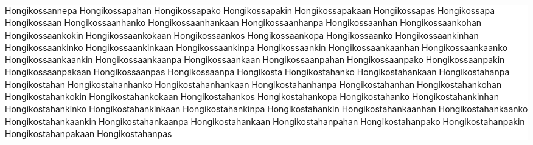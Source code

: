 Hongikossannepa
Hongikossapahan
Hongikossapako
Hongikossapakin
Hongikossapakaan
Hongikossapas
Hongikossapa
Hongikossaan
Hongikossaanhanko
Hongikossaanhankaan
Hongikossaanhanpa
Hongikossaanhan
Hongikossaankohan
Hongikossaankokin
Hongikossaankokaan
Hongikossaankos
Hongikossaankopa
Hongikossaanko
Hongikossaankinhan
Hongikossaankinko
Hongikossaankinkaan
Hongikossaankinpa
Hongikossaankin
Hongikossaankaanhan
Hongikossaankaanko
Hongikossaankaankin
Hongikossaankaanpa
Hongikossaankaan
Hongikossaanpahan
Hongikossaanpako
Hongikossaanpakin
Hongikossaanpakaan
Hongikossaanpas
Hongikossaanpa
Hongikosta
Hongikostahanko
Hongikostahankaan
Hongikostahanpa
Hongikostahan
Hongikostahanhanko
Hongikostahanhankaan
Hongikostahanhanpa
Hongikostahanhan
Hongikostahankohan
Hongikostahankokin
Hongikostahankokaan
Hongikostahankos
Hongikostahankopa
Hongikostahanko
Hongikostahankinhan
Hongikostahankinko
Hongikostahankinkaan
Hongikostahankinpa
Hongikostahankin
Hongikostahankaanhan
Hongikostahankaanko
Hongikostahankaankin
Hongikostahankaanpa
Hongikostahankaan
Hongikostahanpahan
Hongikostahanpako
Hongikostahanpakin
Hongikostahanpakaan
Hongikostahanpas